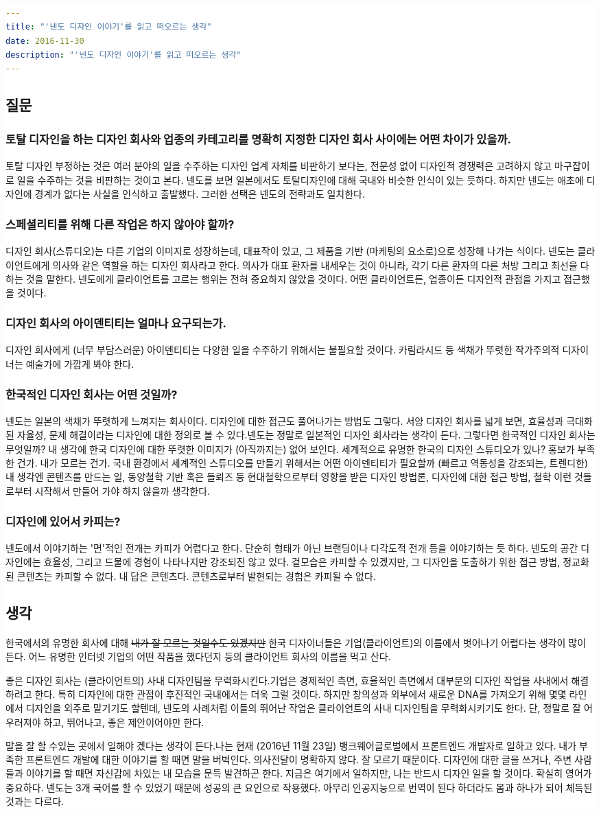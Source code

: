 ```yaml
---
title: "'넨도 디자인 이야기'를 읽고 떠오르는 생각"
date: 2016-11-30
description: "'넨도 디자인 이야기'를 읽고 떠오르는 생각"
---
```



## 질문

### 토탈 디자인을 하는 디자인 회사와 업종의 카테고리를 명확히 지정한 디자인 회사 사이에는 어떤 차이가 있을까.
토탈 디자인 부정하는 것은 여러 분야의 일을 수주하는 디자인 업계 자체를 비판하기 보다는, 전문성 없이 디자인적 경쟁력은 고려하지 않고 마구잡이로 일을 수주하는 것을 비판하는 것이고 본다. 넨도를 보면 일본에서도 토탈디자인에 대해 국내와 비슷한 인식이 있는 듯하다. 하지만 넨도는 애초에 디자인에 경계가 없다는 사실을 인식하고 출발했다. 그러한 선택은 넨도의 전략과도 일치한다.

### 스페셜리티를 위해 다른 작업은 하지 않아야 할까?
디자인 회사(스튜디오)는 다른 기업의 이미지로 성장하는데, 대표작이 있고, 그 제품을 기반 (마케팅의 요소로)으로 성장해 나가는 식이다. 넨도는 클라이언트에게 의사와 같은 역할을 하는 디자인 회사라고 한다. 의사가 대표 환자를 내세우는 것이 아니라, 각기 다른 환자의 다른 처방 그리고 최선을 다하는 것을 말한다. 넨도에게 클라이언트를 고르는 행위는 전혀 중요하지 않았을 것이다. 어떤 클라이언트든, 업종이든 디자인적 관점을 가지고 접근했을 것이다.

### 디자인 회사의 아이덴티티는 얼마나 요구되는가.
디자인 회사에게 (너무 부담스러운) 아이덴티티는 다양한 일을 수주하기 위해서는 불필요할 것이다. 카림라시드 등 색채가 뚜렷한 작가주의적 디자이너는 예술가에 가깝게 봐야 한다.

### 한국적인 디자인 회사는 어떤 것일까?
넨도는 일본의 색채가 뚜렷하게 느껴지는 회사이다. 디자인에 대한 접근도 풀어나가는 방법도 그렇다. 서양 디자인 회사를 넓게 보면, 효율성과 극대화된 자율성, 문제 해결이라는 디자인에 대한 정의로 볼 수 있다.넨도는 정말로 일본적인 디자인 회사라는 생각이 든다. 그렇다면 한국적인 디자인 회사는 무엇일까? 내 생각에 한국 디자인에 대한 뚜렷한 이미지가 (아직까지는) 없어 보인다. 세계적으로 유명한 한국의 디자인 스튜디오가 있나? 홍보가 부족한 건가. 내가 모르는 건가.
국내 환경에서 세계적인 스튜디오를 만들기 위해서는 어떤 아이덴티티가 필요할까 (빠르고 역동성을 강조되는, 트렌디한) 내 생각엔 콘텐츠를 만드는 일, 동양철학 기반 혹은 들뢰즈 등 현대철학으로부터 영향을 받은 디자인 방법론, 디자인에 대한 접근 방법, 철학 이런 것들로부터 시작해서 만들어 가야 하지 않을까 생각한다.

### 디자인에 있어서 카피는?
넨도에서 이야기하는 '면'적인 전개는 카피가 어렵다고 한다. 단순히 형태가 아닌 브랜딩이나 다각도적 전개 등을 이야기하는 듯 하다. 넨도의 공간 디자인에는 효율성, 그리고 드물에 경험이 나타나지만 강조되진 않고 있다. 겉모습은 카피할 수 있겠지만, 그 디자인을 도출하기 위한 접근 방법, 정교화된 콘텐츠는 카피할 수 없다. 내 답은 콘텐츠다. 콘텐츠로부터 발현되는 경험은 카피될 수 없다.


## 생각

한국에서의 유명한 회사에 대해 ~~내가 잘 모르는 것일수도 있겠지만~~ 한국 디자이너들은 기업(클라이언트)의 이름에서 벗어나기 어렵다는 생각이 많이 든다. 어느 유명한 인터넷 기업의 어떤 작품을 했다던지 등의 클라이언트 회사의 이름을 먹고 산다.

좋은 디자인 회사는 (클라이언트의) 사내 디자인팀을 무력화시킨다.기업은 경제적인 측면, 효율적인 측면에서 대부분의 디자인 작업을 사내에서 해결하려고 한다. 특히 디자인에 대한 관점이 후진적인 국내에서는 더욱 그럴 것이다. 하지만 창의성과 외부에서 새로운 DNA를 가져오기 위해 몇몇 라인에서 디자인을 외주로 맡기기도 할텐데, 넨도의 사례처럼 이들의 뛰어난 작업은 클라이언트의 사내 디자인팀을 무력화시키기도 한다. 단, 정말로 잘 어우러져야 하고, 뛰어나고, 좋은 제안이어야만 한다.

말을 잘 할 수있는 곳에서 일해야 겠다는 생각이 든다.나는 현재 (2016년 11월 23일) 뱅크웨어글로벌에서 프론트엔드 개발자로 일하고 있다. 내가 부족한 프론트엔드 개발에 대한 이야기를 할 때면 말을 버벅인다. 의사전달이 명확하지 않다. 잘 모르기 때문이다. 디자인에 대한 글을 쓰거나, 주변 사람들과 이야기를 할 때면 자신감에 차있는 내 모습을 문득 발견하곤 한다. 지금은 여기에서 일하지만, 나는 반드시 디자인 일을 할 것이다.
확실히 영어가 중요하다. 넨도는 3개 국어를 할 수 있었기 때문에 성공의 큰 요인으로 작용했다. 아무리 인공지능으로 번역이 된다 하더라도 몸과 하나가 되어 체득된 것과는 다르다.
